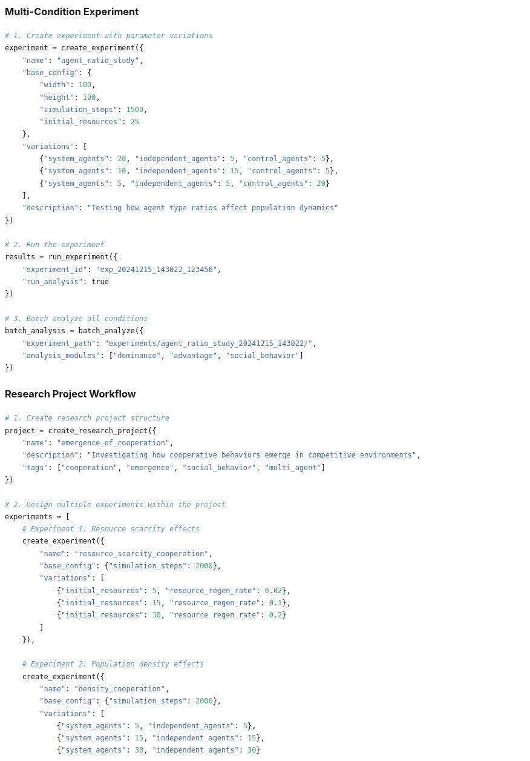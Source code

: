 ### **Multi-Condition Experiment**

```python
# 1. Create experiment with parameter variations
experiment = create_experiment({
    "name": "agent_ratio_study", 
    "base_config": {
        "width": 100,
        "height": 100,
        "simulation_steps": 1500,
        "initial_resources": 25
    },
    "variations": [
        {"system_agents": 20, "independent_agents": 5, "control_agents": 5},
        {"system_agents": 10, "independent_agents": 15, "control_agents": 5}, 
        {"system_agents": 5, "independent_agents": 5, "control_agents": 20}
    ],
    "description": "Testing how agent type ratios affect population dynamics"
})

# 2. Run the experiment
results = run_experiment({
    "experiment_id": "exp_20241215_143022_123456",
    "run_analysis": true
})

# 3. Batch analyze all conditions
batch_analysis = batch_analyze({
    "experiment_path": "experiments/agent_ratio_study_20241215_143022/",
    "analysis_modules": ["dominance", "advantage", "social_behavior"]
})
```

### **Research Project Workflow**

```python
# 1. Create research project structure
project = create_research_project({
    "name": "emergence_of_cooperation",
    "description": "Investigating how cooperative behaviors emerge in competitive environments",
    "tags": ["cooperation", "emergence", "social_behavior", "multi_agent"]
})

# 2. Design multiple experiments within the project
experiments = [
    # Experiment 1: Resource scarcity effects
    create_experiment({
        "name": "resource_scarcity_cooperation",
        "base_config": {"simulation_steps": 2000},
        "variations": [
            {"initial_resources": 5, "resource_regen_rate": 0.02},
            {"initial_resources": 15, "resource_regen_rate": 0.1}, 
            {"initial_resources": 30, "resource_regen_rate": 0.2}
        ]
    }),
    
    # Experiment 2: Population density effects  
    create_experiment({
        "name": "density_cooperation",
        "base_config": {"simulation_steps": 2000},
        "variations": [
            {"system_agents": 5, "independent_agents": 5},
            {"system_agents": 15, "independent_agents": 15},
            {"system_agents": 30, "independent_agents": 30}
```